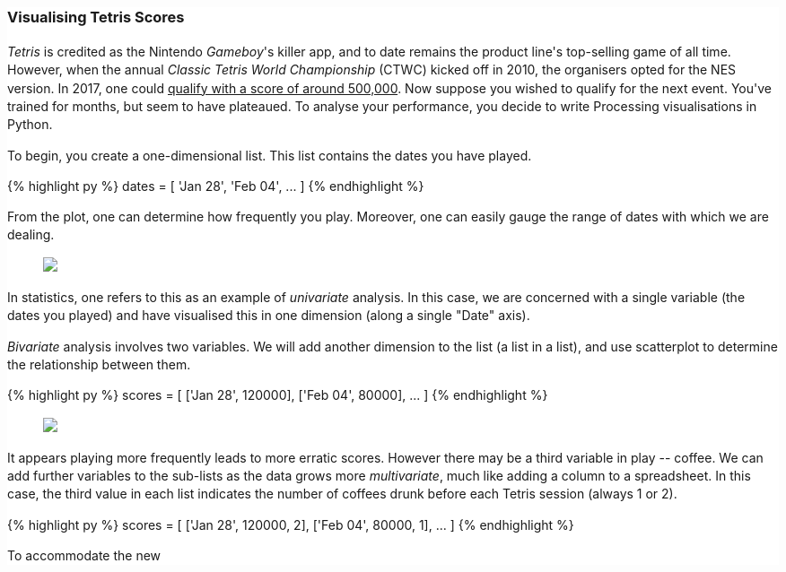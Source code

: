 ### Visualising Tetris Scores

*Tetris* is credited as the Nintendo *Gameboy*'s killer app, and to date remains the product line's top-selling game of all time. However, when the annual *Classic Tetris World Championship* (CTWC) kicked off in 2010, the organisers opted for the NES version. In 2017, one could [qualify with a  score of around 500,000](https://youtu.be/9RaqVGzhQTM?t=1640). Now suppose you wished to qualify for the next event. You've trained for months, but seem to have plateaued. To analyse your performance, you decide to write Processing visualisations in Python.

To begin, you create a one-dimensional list. This list contains the dates you have played.

{% highlight py %}
dates = [ 'Jan 28', 'Feb 04', ... ]
{% endhighlight %}

From the plot, one can determine how frequently you play. Moreover, one can easily gauge the range of dates with which we are dealing.

<figure>
  <img src="{{ site.url }}/img/pitl05/dimension-1-dimensional.svg" />
</figure>

In statistics, one refers to this as an example of *univariate* analysis. In this case, we are concerned with a single variable (the dates you played) and have visualised this in one dimension (along a single "Date" axis).

*Bivariate* analysis involves two variables. We will add another dimension to the list (a list in a list), and use scatterplot to determine the relationship between them.

{% highlight py %}
scores = [
  ['Jan 28', 120000],
  ['Feb 04', 80000],
  ...
]
{% endhighlight %}

<figure>
  <img src="{{ site.url }}/img/pitl05/dimension-2-dimensional.svg" />
</figure>

It appears playing more frequently leads to more erratic scores. However there may be a third variable in play -- coffee. We can add further variables to the sub-lists as the data grows more *multivariate*, much like adding a column to a spreadsheet. In this case, the third value in each list indicates the number of coffees drunk before each Tetris session (always 1 or 2).

{% highlight py %}
scores = [
  ['Jan 28', 120000, 2],
  ['Feb 04', 80000,  1],
  ...
]
{% endhighlight %}

To accommodate the new
